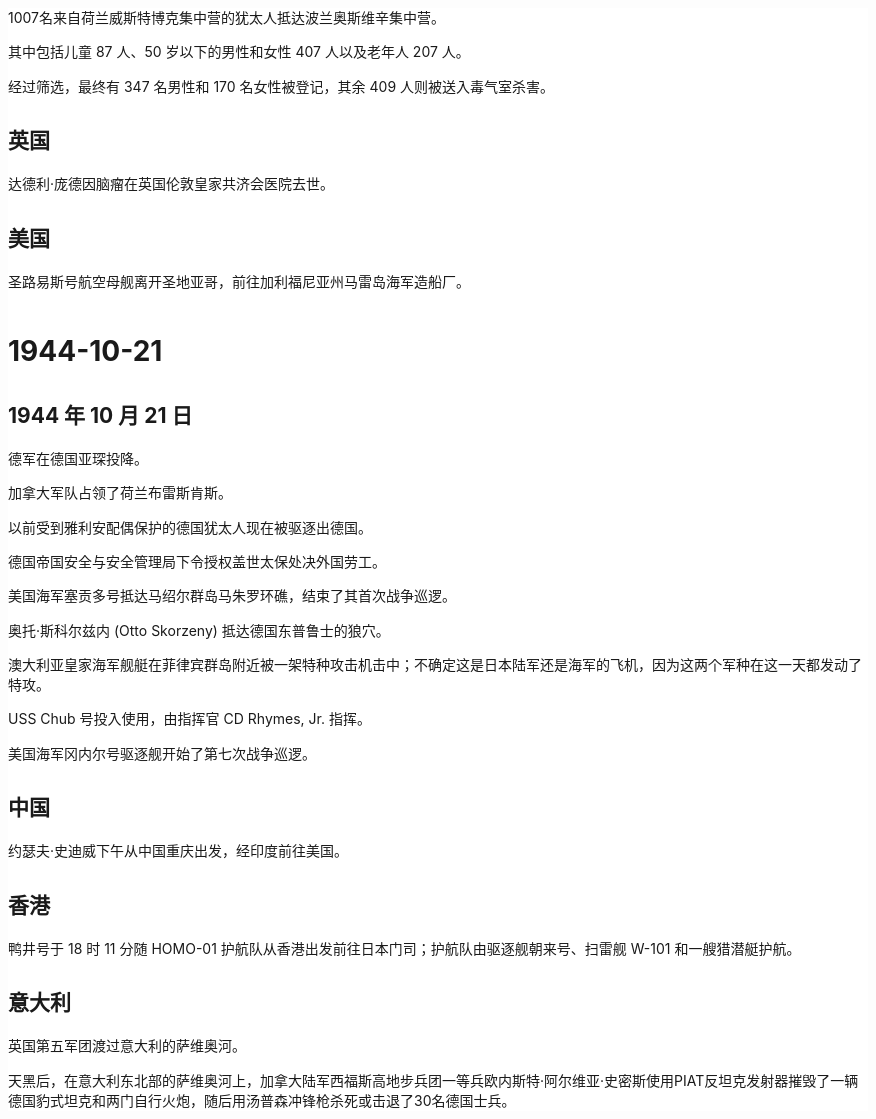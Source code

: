 1007名来自荷兰威斯特博克集中营的犹太人抵达波兰奥斯维辛集中营。

其中包括儿童 87 人、50 岁以下的男性和女性 407 人以及老年人 207 人。

经过筛选，最终有 347 名男性和 170 名女性被登记，其余 409
人则被送入毒气室杀害。

## 英国

达德利·庞德因脑瘤在英国伦敦皇家共济会医院去世。

## 美国

圣路易斯号航空母舰离开圣地亚哥，前往加利福尼亚州马雷岛海军造船厂。



# 1944-10-21

## 1944 年 10 月 21 日

德军在德国亚琛投降。

加拿大军队占领了荷兰布雷斯肯斯。

以前受到雅利安配偶保护的德国犹太人现在被驱逐出德国。

德国帝国安全与安全管理局下令授权盖世太保处决外国劳工。

美国海军塞贡多号抵达马绍尔群岛马朱罗环礁，结束了其首次战争巡逻。

奥托·斯科尔兹内 (Otto Skorzeny) 抵达德国东普鲁士的狼穴。

澳大利亚皇家海军舰艇在菲律宾群岛附近被一架特种攻击机击中；不确定这是日本陆军还是海军的飞机，因为这两个军种在这一天都发动了特攻。

USS Chub 号投入使用，由指挥官 CD Rhymes, Jr. 指挥。

美国海军冈内尔号驱逐舰开始了第七次战争巡逻。

## 中国

约瑟夫·史迪威下午从中国重庆出发，经印度前往美国。

## 香港

鸭井号于 18 时 11 分随 HOMO-01
护航队从香港出发前往日本门司；护航队由驱逐舰朝来号、扫雷舰 W-101
和一艘猎潜艇护航。

## 意大利

英国第五军团渡过意大利的萨维奥河。

天黑后，在意大利东北部的萨维奥河上，加拿大陆军西福斯高地步兵团一等兵欧内斯特·阿尔维亚·史密斯使用PIAT反坦克发射器摧毁了一辆德国豹式坦克和两门自行火炮，随后用汤普森冲锋枪杀死或击退了30名德国士兵。
